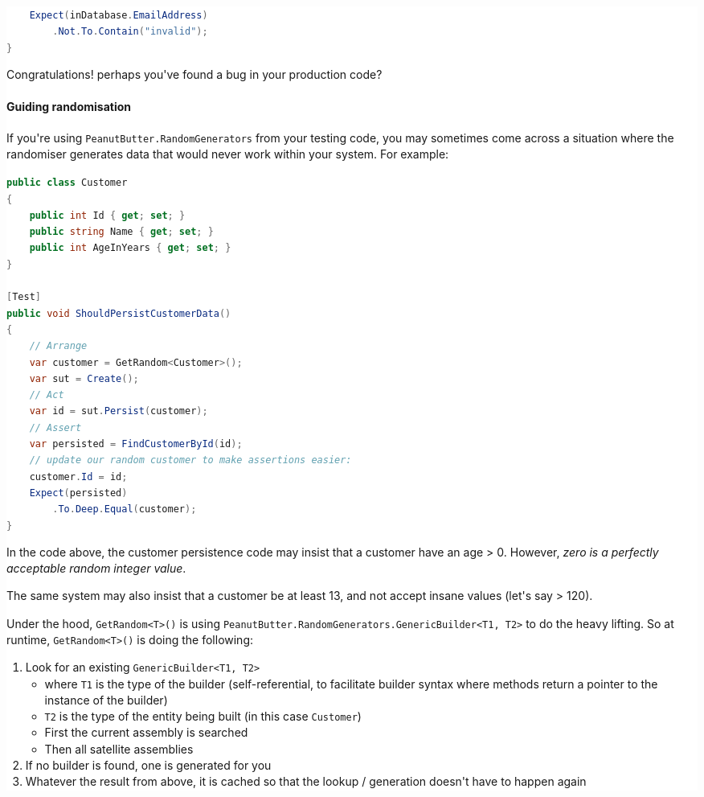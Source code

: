 ```csharp
    Expect(inDatabase.EmailAddress)
        .Not.To.Contain("invalid");
}
```
        
Congratulations! perhaps you've found a bug in your production code?

#### Guiding randomisation

If you're using `PeanutButter.RandomGenerators` from your testing code, you may sometimes
come across a situation where the randomiser generates data that would never work within
your system. For example:

```csharp
public class Customer
{
    public int Id { get; set; }
    public string Name { get; set; }
    public int AgeInYears { get; set; }
}

[Test]
public void ShouldPersistCustomerData()
{
    // Arrange
    var customer = GetRandom<Customer>();
    var sut = Create();
    // Act
    var id = sut.Persist(customer);
    // Assert
    var persisted = FindCustomerById(id);
    // update our random customer to make assertions easier:
    customer.Id = id;
    Expect(persisted)
        .To.Deep.Equal(customer);
}
```

In the code above, the customer persistence code may insist that a customer
have an age > 0. However, _zero is a perfectly acceptable random integer value_.

The same system may also insist that a customer be at least 13, and not accept
insane values (let's say > 120).

Under the hood, `GetRandom<T>()` is using `PeanutButter.RandomGenerators.GenericBuilder<T1, T2>`
to do the heavy lifting. So at runtime, `GetRandom<T>()` is doing the following:
1. Look for an existing `GenericBuilder<T1, T2>`
    - where `T1` is the type of the builder (self-referential, to facilitate builder syntax
        where methods return a pointer to the instance of the builder)
    - `T2` is the type of the entity being built (in this case `Customer`)
    - First the current assembly is searched
    - Then all satellite assemblies
2. If no builder is found, one is generated for you
3. Whatever the result from above, it is cached so that the lookup / generation
    doesn't have to happen again
    